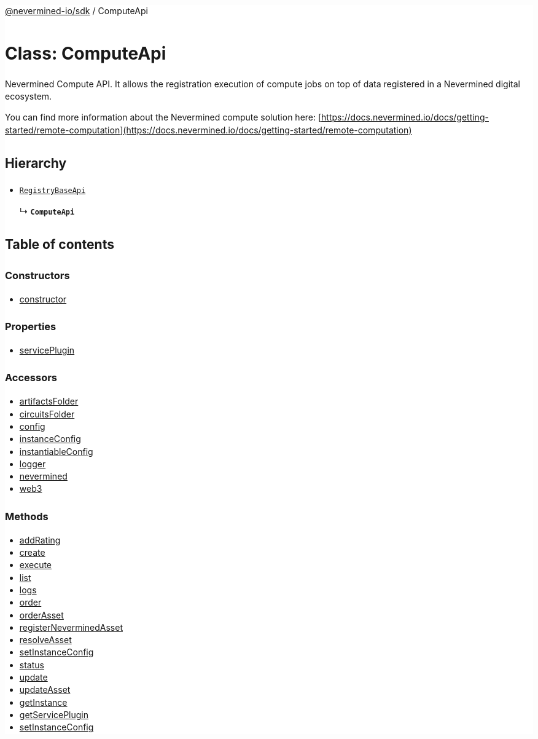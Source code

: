 [@nevermined-io/sdk](../code-reference.md) / ComputeApi

# Class: ComputeApi

Nevermined Compute API. It allows the registration execution of compute jobs on top
of data registered in a Nevermined digital ecosystem.

You can find more information about the Nevermined compute solution here:
[https://docs.nevermined.io/docs/getting-started/remote-computation](https://docs.nevermined.io/docs/getting-started/remote-computation)

## Hierarchy

- [`RegistryBaseApi`](RegistryBaseApi.md)

  ↳ **`ComputeApi`**

## Table of contents

### Constructors

- [constructor](ComputeApi.md#constructor)

### Properties

- [servicePlugin](ComputeApi.md#serviceplugin)

### Accessors

- [artifactsFolder](ComputeApi.md#artifactsfolder)
- [circuitsFolder](ComputeApi.md#circuitsfolder)
- [config](ComputeApi.md#config)
- [instanceConfig](ComputeApi.md#instanceconfig)
- [instantiableConfig](ComputeApi.md#instantiableconfig)
- [logger](ComputeApi.md#logger)
- [nevermined](ComputeApi.md#nevermined)
- [web3](ComputeApi.md#web3)

### Methods

- [addRating](ComputeApi.md#addrating)
- [create](ComputeApi.md#create)
- [execute](ComputeApi.md#execute)
- [list](ComputeApi.md#list)
- [logs](ComputeApi.md#logs)
- [order](ComputeApi.md#order)
- [orderAsset](ComputeApi.md#orderasset)
- [registerNeverminedAsset](ComputeApi.md#registerneverminedasset)
- [resolveAsset](ComputeApi.md#resolveasset)
- [setInstanceConfig](ComputeApi.md#setinstanceconfig)
- [status](ComputeApi.md#status)
- [update](ComputeApi.md#update)
- [updateAsset](ComputeApi.md#updateasset)
- [getInstance](ComputeApi.md#getinstance)
- [getServicePlugin](ComputeApi.md#getserviceplugin)
- [setInstanceConfig](ComputeApi.md#setinstanceconfig-1)
